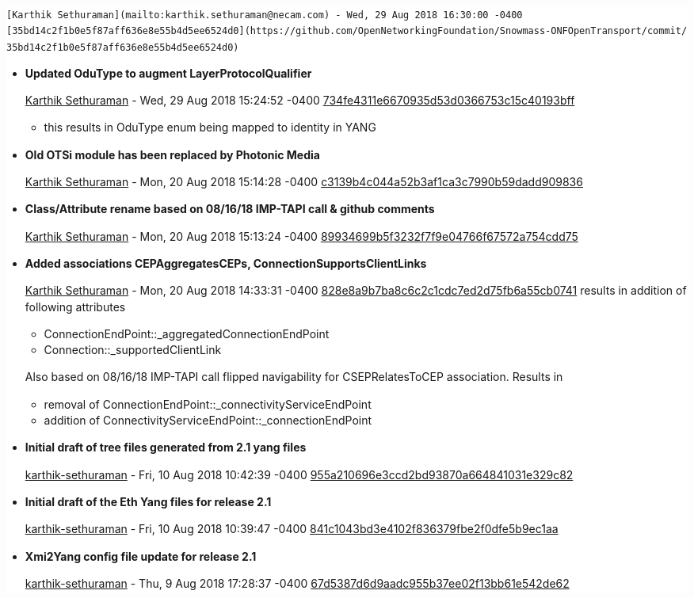     [Karthik Sethuraman](mailto:karthik.sethuraman@necam.com) - Wed, 29 Aug 2018 16:30:00 -0400
    [35bd14c2f1b0e5f87aff636e8e55b4d5ee6524d0](https://github.com/OpenNetworkingFoundation/Snowmass-ONFOpenTransport/commit/35bd14c2f1b0e5f87aff636e8e55b4d5ee6524d0) 
    

* __Updated OduType to augment LayerProtocolQualifier__

    [Karthik Sethuraman](mailto:karthik.sethuraman@necam.com) - Wed, 29 Aug 2018 15:24:52 -0400
    [734fe4311e6670935d53d0366753c15c40193bff](https://github.com/OpenNetworkingFoundation/Snowmass-ONFOpenTransport/commit/734fe4311e6670935d53d0366753c15c40193bff) 
    - this results in OduType enum being mapped to identity in YANG

* __Old OTSi module has been replaced by Photonic Media__

    [Karthik Sethuraman](mailto:karthik.sethuraman@necam.com) - Mon, 20 Aug 2018 15:14:28 -0400
    [c3139b4c044a52b3af1ca3c7990b59dadd909836](https://github.com/OpenNetworkingFoundation/Snowmass-ONFOpenTransport/commit/c3139b4c044a52b3af1ca3c7990b59dadd909836) 
    

* __Class/Attribute rename based on 08/16/18 IMP-TAPI call &amp; github comments__

    [Karthik Sethuraman](mailto:karthik.sethuraman@necam.com) - Mon, 20 Aug 2018 15:13:24 -0400
    [89934699b5f3232f7f9e04766f67572a754cdd75](https://github.com/OpenNetworkingFoundation/Snowmass-ONFOpenTransport/commit/89934699b5f3232f7f9e04766f67572a754cdd75) 
    

* __Added associations CEPAggregatesCEPs, ConnectionSupportsClientLinks__

    [Karthik Sethuraman](mailto:karthik.sethuraman@necam.com) - Mon, 20 Aug 2018 14:33:31 -0400
    [828e8a9b7ba8c6c2c1cdc7ed2d75fb6a55cb0741](https://github.com/OpenNetworkingFoundation/Snowmass-ONFOpenTransport/commit/828e8a9b7ba8c6c2c1cdc7ed2d75fb6a55cb0741) 
    results in addition of following attributes
    - ConnectionEndPoint::_aggregatedConnectionEndPoint
    - Connection::_supportedClientLink
    
    Also based on 08/16/18 IMP-TAPI call flipped navigability for CSEPRelatesToCEP
    association. Results in
    - removal of ConnectionEndPoint::_connectivityServiceEndPoint
    - addition of ConnectivityServiceEndPoint::_connectionEndPoint

* __Initial draft of tree files generated from 2.1 yang files__

    [karthik-sethuraman](mailto:karthik.sethuraman@necam.com) - Fri, 10 Aug 2018 10:42:39 -0400
    [955a210696e3ccd2bd93870a664841031e329c82](https://github.com/OpenNetworkingFoundation/Snowmass-ONFOpenTransport/commit/955a210696e3ccd2bd93870a664841031e329c82) 
    

* __Initial draft of the Eth Yang files for release 2.1__

    [karthik-sethuraman](mailto:karthik.sethuraman@necam.com) - Fri, 10 Aug 2018 10:39:47 -0400
    [841c1043bd3e4102f836379fbe2f0dfe5b9ec1aa](https://github.com/OpenNetworkingFoundation/Snowmass-ONFOpenTransport/commit/841c1043bd3e4102f836379fbe2f0dfe5b9ec1aa) 
    

* __Xmi2Yang config file update for release 2.1__

    [karthik-sethuraman](mailto:karthik.sethuraman@necam.com) - Thu, 9 Aug 2018 17:28:37 -0400
    [67d5387d6d9aadc955b37ee02f13bb61e542de62](https://github.com/OpenNetworkingFoundation/Snowmass-ONFOpenTransport/commit/67d5387d6d9aadc955b37ee02f13bb61e542de62) 
    
